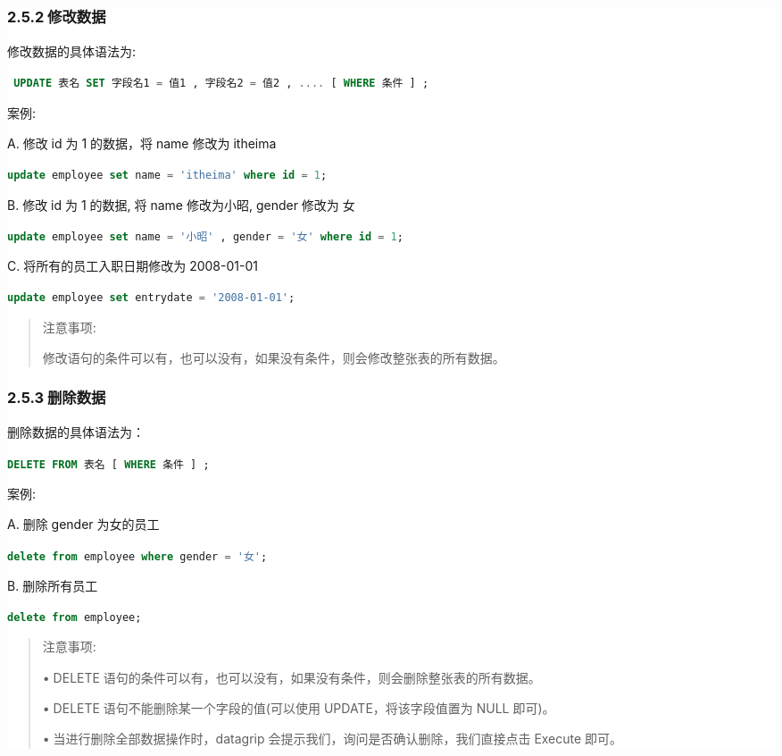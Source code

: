 ### 2.5.2 修改数据

修改数据的具体语法为:

```sql
 UPDATE 表名 SET 字段名1 = 值1 , 字段名2 = 值2 , .... [ WHERE 条件 ] ;
```

案例:

A. 修改 id 为 1 的数据，将 name 修改为 itheima

```sql
update employee set name = 'itheima' where id = 1;
```

B. 修改 id 为 1 的数据, 将 name 修改为小昭, gender 修改为 女

```sql
update employee set name = '小昭' , gender = '女' where id = 1;
```

C. 将所有的员工入职日期修改为 2008-01-01

```sql
update employee set entrydate = '2008-01-01';
```

> 注意事项:
>
> 修改语句的条件可以有，也可以没有，如果没有条件，则会修改整张表的所有数据。

### 2.5.3 删除数据

删除数据的具体语法为：

```sql
DELETE FROM 表名 [ WHERE 条件 ] ;
```

案例:

A. 删除 gender 为女的员工

```sql
delete from employee where gender = '女';
```

B. 删除所有员工

```sql
delete from employee;
```

> 注意事项:
>
> • DELETE 语句的条件可以有，也可以没有，如果没有条件，则会删除整张表的所有数据。
>
> • DELETE 语句不能删除某一个字段的值(可以使用 UPDATE，将该字段值置为 NULL 即可)。
>
> • 当进行删除全部数据操作时，datagrip 会提示我们，询问是否确认删除，我们直接点击 Execute 即可。
